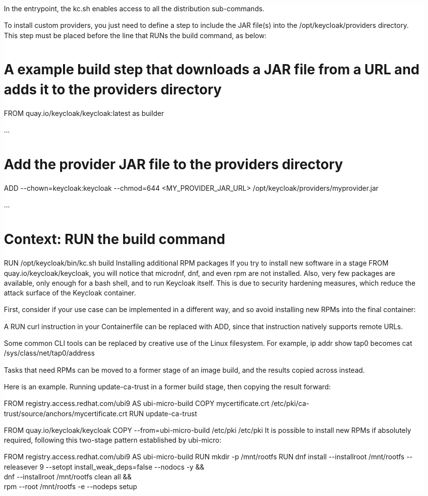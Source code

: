 In the entrypoint, the kc.sh enables access to all the distribution sub-commands.

To install custom providers, you just need to define a step to include the JAR file(s) into the /opt/keycloak/providers directory. This step must be placed before the line that RUNs the build command, as below:

# A example build step that downloads a JAR file from a URL and adds it to the providers directory
FROM quay.io/keycloak/keycloak:latest as builder

...

# Add the provider JAR file to the providers directory
ADD --chown=keycloak:keycloak --chmod=644 <MY_PROVIDER_JAR_URL> /opt/keycloak/providers/myprovider.jar

...

# Context: RUN the build command
RUN /opt/keycloak/bin/kc.sh build
Installing additional RPM packages
If you try to install new software in a stage FROM quay.io/keycloak/keycloak, you will notice that microdnf, dnf, and even rpm are not installed. Also, very few packages are available, only enough for a bash shell, and to run Keycloak itself. This is due to security hardening measures, which reduce the attack surface of the Keycloak container.

First, consider if your use case can be implemented in a different way, and so avoid installing new RPMs into the final container:

A RUN curl instruction in your Containerfile can be replaced with ADD, since that instruction natively supports remote URLs.

Some common CLI tools can be replaced by creative use of the Linux filesystem. For example, ip addr show tap0 becomes cat /sys/class/net/tap0/address

Tasks that need RPMs can be moved to a former stage of an image build, and the results copied across instead.

Here is an example. Running update-ca-trust in a former build stage, then copying the result forward:

FROM registry.access.redhat.com/ubi9 AS ubi-micro-build
COPY mycertificate.crt /etc/pki/ca-trust/source/anchors/mycertificate.crt
RUN update-ca-trust

FROM quay.io/keycloak/keycloak
COPY --from=ubi-micro-build /etc/pki /etc/pki
It is possible to install new RPMs if absolutely required, following this two-stage pattern established by ubi-micro:

FROM registry.access.redhat.com/ubi9 AS ubi-micro-build
RUN mkdir -p /mnt/rootfs
RUN dnf install --installroot /mnt/rootfs <package names go here> --releasever 9 --setopt install_weak_deps=false --nodocs -y && \
    dnf --installroot /mnt/rootfs clean all && \
    rpm --root /mnt/rootfs -e --nodeps setup
